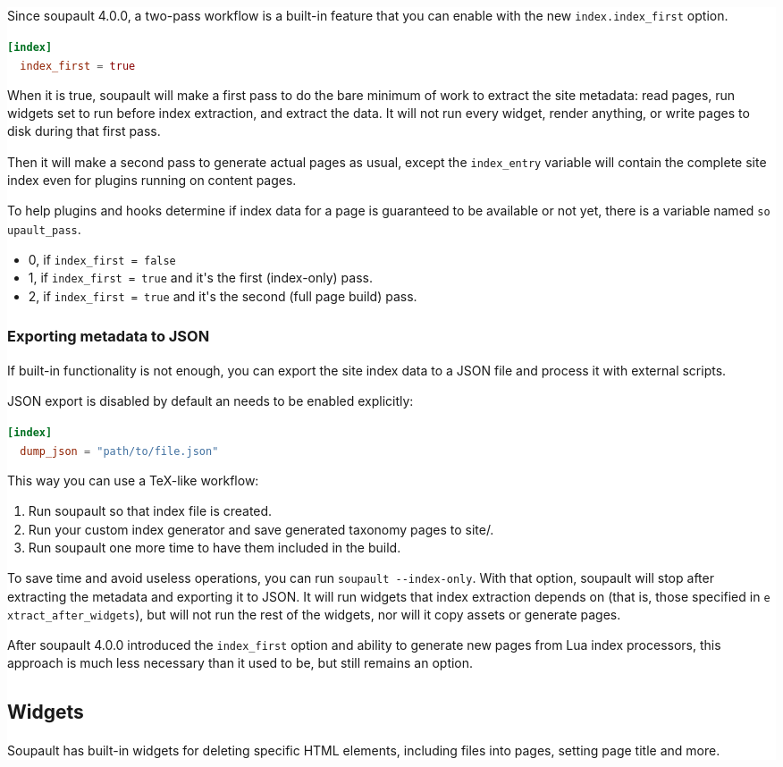 Since soupault 4.0.0, a two-pass workflow is a built-in feature that you can enable with the new `index.index_first` option.

```toml
[index]
  index_first = true
```

When it is true, soupault will make a first pass to do the bare minimum of work to extract the site metadata: read pages,
run widgets set to run before index extraction, and extract the data. It will not run every widget, render anything,
or write pages to disk during that first pass.

Then it will make a second pass to generate actual pages as usual, except the `index_entry` variable will contain the complete
site index even for plugins running on content pages.

To help plugins and hooks determine if index data for a page is guaranteed to be available or not yet,
there is a variable named `soupault_pass`.

* 0, if `index_first = false`
* 1, if `index_first = true` and it's the first (index-only) pass.
* 2, if `index_first = true` and it's the second (full page build) pass.

### Exporting metadata to JSON

If built-in functionality is not enough, you can export the site index data to a JSON file
and process it with external scripts.

JSON export is disabled by default an needs to be enabled explicitly:

```toml
[index]
  dump_json = "path/to/file.json"
```

This way you can use a TeX-like workflow:

1. Run soupault so that index file is created.
2. Run your custom index generator and save generated taxonomy pages to site/.
3. Run soupault one more time to have them included in the build.

To save time and avoid useless operations, you can run `soupault --index-only`.
With that option, soupault will stop after extracting the metadata and exporting it to JSON.
It will run widgets that index extraction depends on (that is, those specified in `extract_after_widgets`),
but will not run the rest of the widgets, nor will it copy assets or generate pages.

After soupault 4.0.0 introduced the `index_first` option and ability to generate new pages
from Lua index processors, this approach is much less necessary than it used to be,
but still remains an option.

## Widgets

Soupault has built-in widgets for deleting specific HTML elements, including files into pages,
setting page title and more. 
